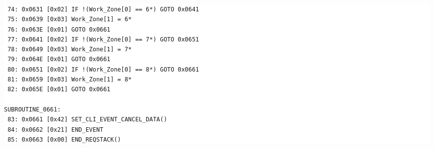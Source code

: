 ```
 74: 0x0631 [0x02] IF !(Work_Zone[0] == 6*) GOTO 0x0641
 75: 0x0639 [0x03] Work_Zone[1] = 6*
 76: 0x063E [0x01] GOTO 0x0661
 77: 0x0641 [0x02] IF !(Work_Zone[0] == 7*) GOTO 0x0651
 78: 0x0649 [0x03] Work_Zone[1] = 7*
 79: 0x064E [0x01] GOTO 0x0661
 80: 0x0651 [0x02] IF !(Work_Zone[0] == 8*) GOTO 0x0661
 81: 0x0659 [0x03] Work_Zone[1] = 8*
 82: 0x065E [0x01] GOTO 0x0661

SUBROUTINE_0661:
 83: 0x0661 [0x42] SET_CLI_EVENT_CANCEL_DATA()
 84: 0x0662 [0x21] END_EVENT
 85: 0x0663 [0x00] END_REQSTACK()
```
